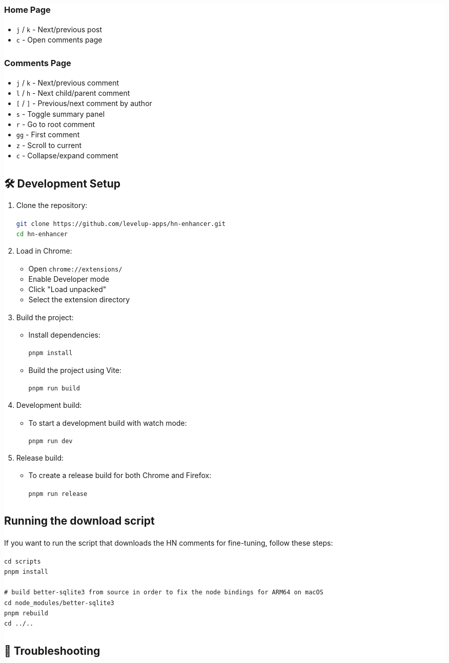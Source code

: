 ### Home Page
* `j` / `k` - Next/previous post
* `c` - Open comments page

### Comments Page
* `j` / `k` - Next/previous comment
* `l` / `h` - Next child/parent comment
* `[` / `]` - Previous/next comment by author
* `s` - Toggle summary panel
* `r` - Go to root comment
* `gg` - First comment
* `z` - Scroll to current
* `c` - Collapse/expand comment


## 🛠️ Development Setup
1. Clone the repository:
   ```bash
   git clone https://github.com/levelup-apps/hn-enhancer.git
   cd hn-enhancer
   ```

2. Load in Chrome:
    * Open `chrome://extensions/`
    * Enable Developer mode
    * Click "Load unpacked"
    * Select the extension directory

3. Build the project:
    * Install dependencies:
      ```bash
      pnpm install
      ```
    * Build the project using Vite:
      ```bash
      pnpm run build
      ```

4. Development build:
    * To start a development build with watch mode:
      ```bash
      pnpm run dev
      ```

5. Release build:
    * To create a release build for both Chrome and Firefox:
      ```bash
      pnpm run release
      ```
## Running the download script
If you want to run the script that downloads the HN comments for fine-tuning, follow these steps:
```shell
cd scripts
pnpm install

# build better-sqlite3 from source in order to fix the node bindings for ARM64 on macOS
cd node_modules/better-sqlite3
pnpm rebuild
cd ../..
```
## 🔧 Troubleshooting
